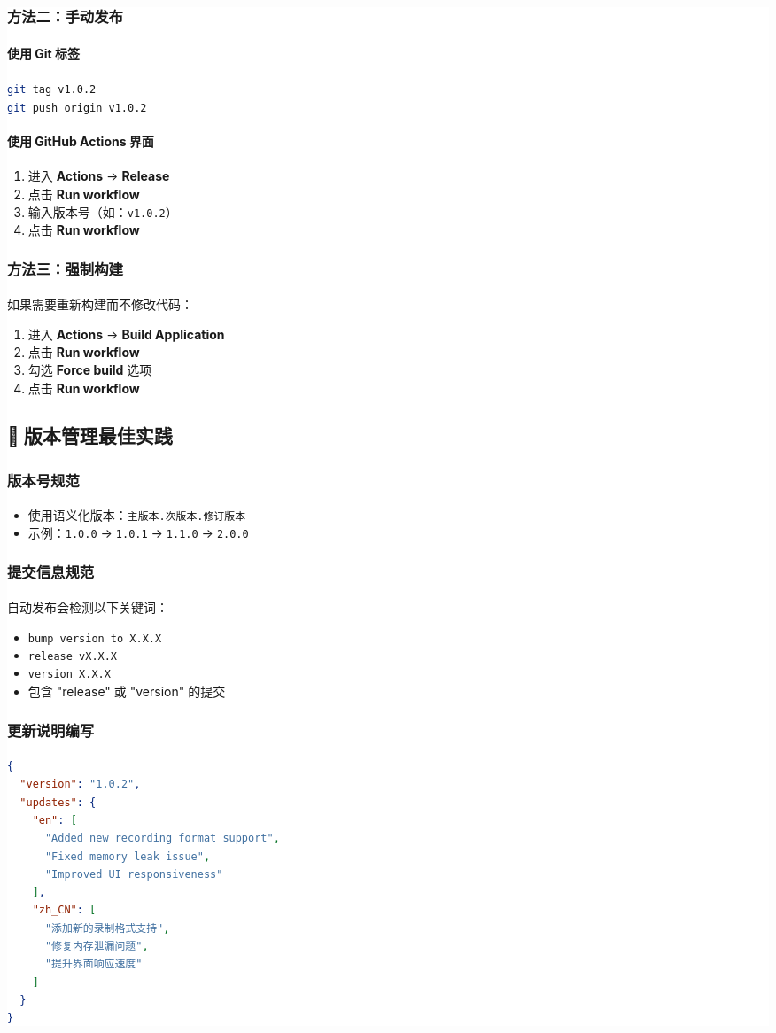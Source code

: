 ### 方法二：手动发布

#### 使用 Git 标签
```bash
git tag v1.0.2
git push origin v1.0.2
```

#### 使用 GitHub Actions 界面
1. 进入 **Actions** → **Release**
2. 点击 **Run workflow**
3. 输入版本号（如：`v1.0.2`）
4. 点击 **Run workflow**

### 方法三：强制构建
如果需要重新构建而不修改代码：
1. 进入 **Actions** → **Build Application**
2. 点击 **Run workflow**
3. 勾选 **Force build** 选项
4. 点击 **Run workflow**

## 📝 版本管理最佳实践

### 版本号规范
- 使用语义化版本：`主版本.次版本.修订版本`
- 示例：`1.0.0` → `1.0.1` → `1.1.0` → `2.0.0`

### 提交信息规范
自动发布会检测以下关键词：
- `bump version to X.X.X`
- `release vX.X.X`
- `version X.X.X`
- 包含 "release" 或 "version" 的提交

### 更新说明编写
```json
{
  "version": "1.0.2",
  "updates": {
    "en": [
      "Added new recording format support",
      "Fixed memory leak issue",
      "Improved UI responsiveness"
    ],
    "zh_CN": [
      "添加新的录制格式支持",
      "修复内存泄漏问题", 
      "提升界面响应速度"
    ]
  }
}
```
